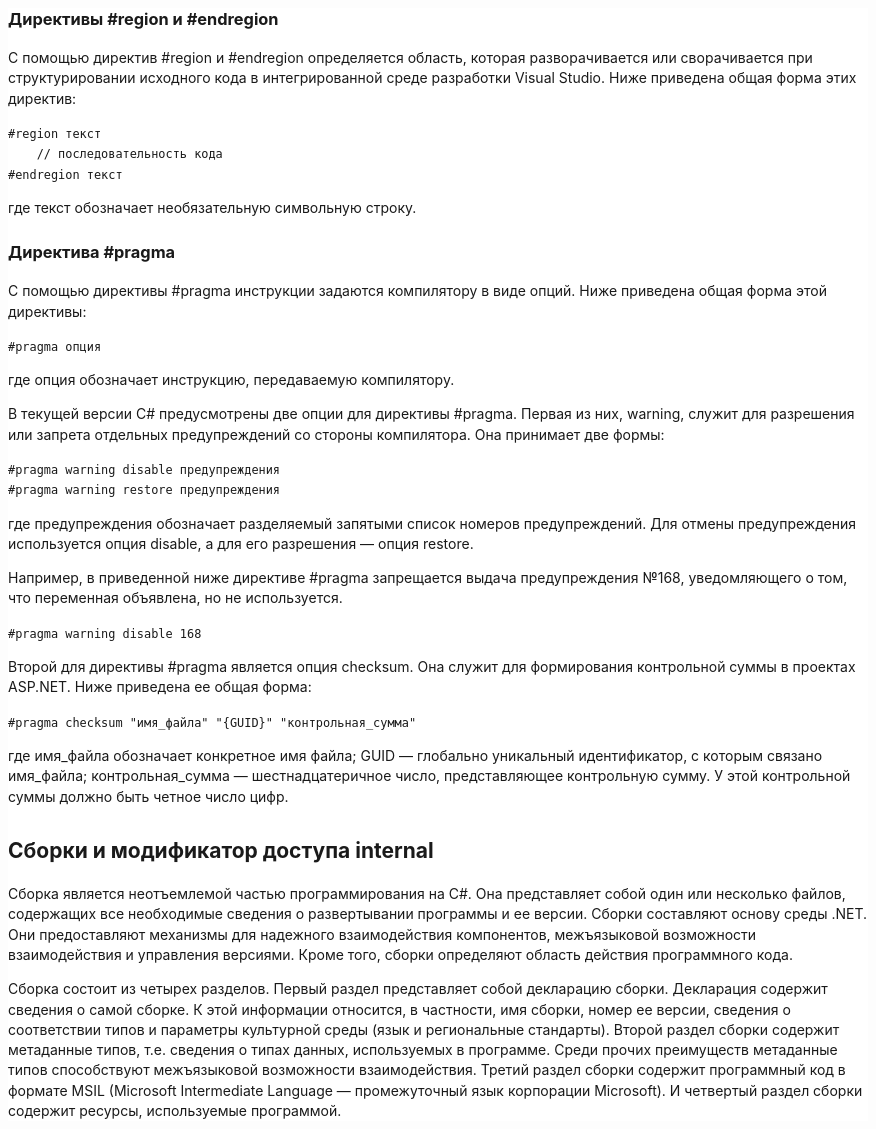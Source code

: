 ### Директивы #region и #endregion
С помощью директив #region и #endregion определяется область, которая разворачивается или сворачивается при структурировании исходного кода в интегрированной среде разработки Visual Studio. Ниже приведена общая форма этих директив:
```
#region текст
	// последовательность кода
#endregion текст
```
где текст обозначает необязательную символьную строку.

### Директива #pragma
С помощью директивы #pragma инструкции задаются компилятору в виде опций.
Ниже приведена общая форма этой директивы:
```
#pragma опция
```
где опция обозначает инструкцию, передаваемую компилятору.

В текущей версии C# предусмотрены две опции для директивы #pragma. Первая
из них, warning, служит для разрешения или запрета отдельных предупреждений со
стороны компилятора. Она принимает две формы:
```
#pragma warning disable предупреждения
#pragma warning restore предупреждения
```
где предупреждения обозначает разделяемый запятыми список номеров предупреждений. Для отмены предупреждения используется опция disable, а для его разрешения — опция restore.

Например, в приведенной ниже директиве #pragma запрещается выдача предупреждения №168, уведомляющего о том, что переменная объявлена, но не используется.
```
#pragma warning disable 168
```
Второй для директивы #pragma является опция checksum. Она служит для формирования контрольной суммы в проектах ASP.NET. Ниже приведена ее общая форма:
```
#pragma checksum "имя_файла" "{GUID}" "контрольная_сумма"
```
где имя_файла обозначает конкретное имя файла; GUID — глобально уникальный
идентификатор, с которым связано имя_файла; контрольная_сумма — шестнадцатеричное число, представляющее контрольную сумму. У этой контрольной суммы должно быть четное число цифр.

## Сборки и модификатор доступа internal
Сборка является неотъемлемой частью программирования на С#. Она представляет
собой один или несколько файлов, содержащих все необходимые сведения о развертывании программы и ее версии. Сборки составляют основу среды .NET. Они предоставляют механизмы для надежного взаимодействия компонентов, межъязыковой возможности взаимодействия и управления версиями. Кроме того, сборки определяют
область действия программного кода.

Сборка состоит из четырех разделов. Первый раздел представляет собой декларацию сборки. Декларация содержит сведения о самой сборке. К этой информации относится, в частности, имя сборки, номер ее версии, сведения о соответствии типов
и параметры культурной среды (язык и региональные стандарты). Второй раздел
сборки содержит метаданные типов, т.е. сведения о типах данных, используемых в
программе. Среди прочих преимуществ метаданные типов способствуют межъязыковой возможности взаимодействия. Третий раздел сборки содержит программный
код в формате MSIL (Microsoft Intermediate Language — промежуточный язык корпорации Microsoft). И четвертый раздел сборки содержит ресурсы, используемые программой.

